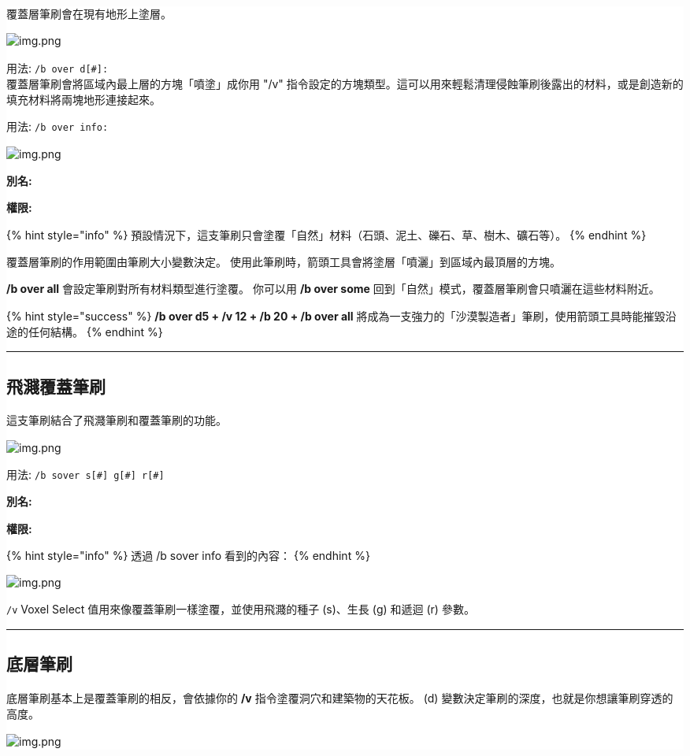覆蓋層筆刷會在現有地形上塗層。

![img.png](../../../fastasyncvoxelsniper/images/Commands/bOverlay.png)

用法: `/b over d[#]:`  
覆蓋層筆刷會將區域內最上層的方塊「噴塗」成你用 "/v" 指令設定的方塊類型。這可以用來輕鬆清理侵蝕筆刷後露出的材料，或是創造新的填充材料將兩塊地形連接起來。

用法: `/b over info:`

![img.png](../../../fastasyncvoxelsniper/images/Commands/overlayInfo.png)

**別名:** 

**權限:**

{% hint style="info" %}
預設情況下，這支筆刷只會塗覆「自然」材料（石頭、泥土、礫石、草、樹木、礦石等）。
{% endhint %}

覆蓋層筆刷的作用範圍由筆刷大小變數決定。
使用此筆刷時，箭頭工具會將塗層「噴灑」到區域內最頂層的方塊。

**/b over all** 會設定筆刷對所有材料類型進行塗覆。
你可以用 **/b over some** 回到「自然」模式，覆蓋層筆刷會只噴灑在這些材料附近。

{% hint style="success" %}
**/b over d5 + /v 12 + /b 20 + /b over all** 將成為一支強力的「沙漠製造者」筆刷，使用箭頭工具時能摧毀沿途的任何結構。
{% endhint %}

---

## 飛濺覆蓋筆刷

這支筆刷結合了飛濺筆刷和覆蓋筆刷的功能。

![img.png](../../../fastasyncvoxelsniper/images/Commands/splatterOverlay.png)

用法:  `/b sover s[#] g[#] r[#]`

**別名:**

**權限:**

{% hint style="info" %} 透過 /b sover info 看到的內容： {% endhint %}

![img.png](../../../fastasyncvoxelsniper/images/Commands/splatterOverlayInfo.png)

`/v` Voxel Select 值用來像覆蓋筆刷一樣塗覆，並使用飛濺的種子 (s)、生長 (g) 和遞迴 (r) 參數。

---

## 底層筆刷

底層筆刷基本上是覆蓋筆刷的相反，會依據你的 **/v** 指令塗覆洞穴和建築物的天花板。 (d) 變數決定筆刷的深度，也就是你想讓筆刷穿透的高度。

![img.png](../../../fastasyncvoxelsniper/images/Commands/underlayInfo.png)
